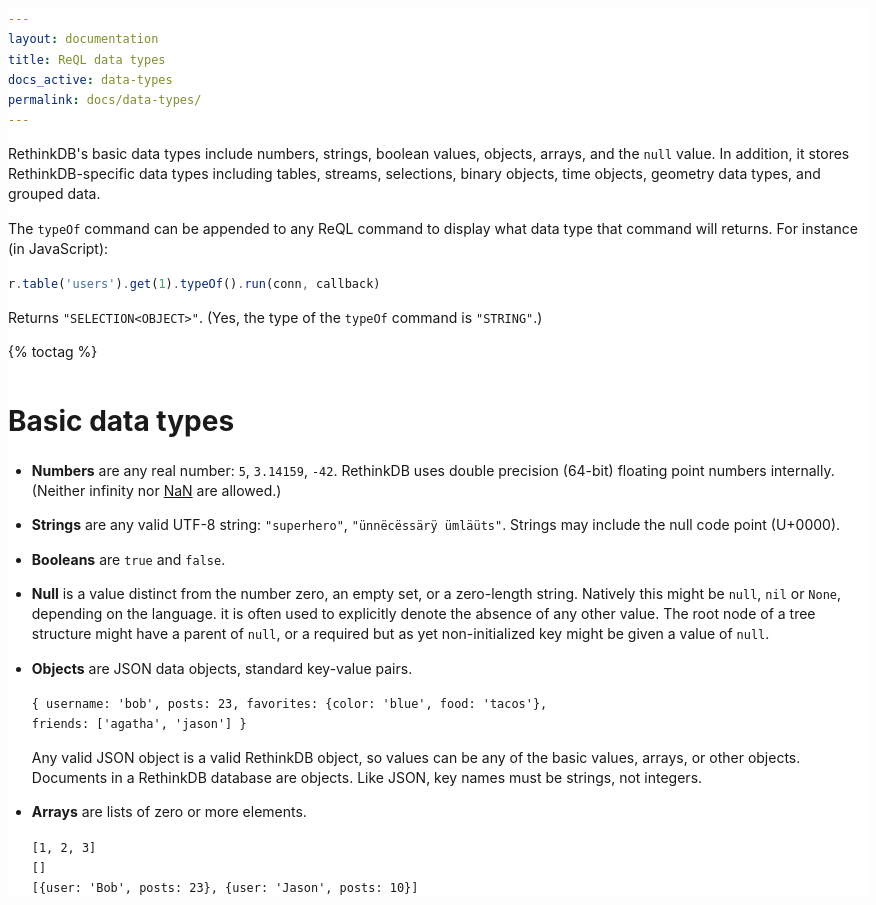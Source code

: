 ```yaml
---
layout: documentation
title: ReQL data types
docs_active: data-types
permalink: docs/data-types/
---
```



RethinkDB's basic data types include numbers, strings, boolean values, objects, arrays, and the `null` value. In addition, it stores RethinkDB-specific data types including tables, streams, selections, binary objects, time objects, geometry data types, and grouped data.

The `typeOf` command can be appended to any ReQL command to display what data type that command will returns. For instance (in JavaScript):

```js
r.table('users').get(1).typeOf().run(conn, callback)
```

Returns `"SELECTION<OBJECT>"`. (Yes, the type of the `typeOf` command is `"STRING"`.)

{% toctag %}

# Basic data types #

* **Numbers** are any real number: `5`, `3.14159`, `-42`. RethinkDB uses double precision (64-bit) floating point numbers internally. (Neither infinity nor [NaN](http://en.wikipedia.org/wiki/NaN) are allowed.)

* **Strings** are any valid UTF-8 string: `"superhero"`, <code>&quot;&uuml;nn&euml;c&euml;ss&auml;r&yuml; &uuml;ml&auml;&uuml;ts&quot;</code>. Strings may include the null code point (U+0000).

* **Booleans** are `true` and `false`.

* **Null** is a value distinct from the number zero, an empty set, or a zero-length string. Natively this might be `null`, `nil` or `None`, depending on the language. it is often used to explicitly denote the absence of any other value. The root node of a tree structure might have a parent of `null`, or a required but as yet non-initialized key might be given a value of `null`.

* **Objects** are JSON data objects, standard key-value pairs.

	```
	{ username: 'bob', posts: 23, favorites: {color: 'blue', food: 'tacos'},
	friends: ['agatha', 'jason'] }
	```
	
	Any valid JSON object is a valid RethinkDB object, so values can be any of the basic values, arrays, or other objects. Documents in a RethinkDB database are objects. Like JSON, key names must be strings, not integers.

* **Arrays** are lists of zero or more elements.

	```
	[1, 2, 3]
	[]
	[{user: 'Bob', posts: 23}, {user: 'Jason', posts: 10}]
	```


[geo]: /docs/geo-support/
[toArray]: /api/javascript/to_array/
[toList]:  /api/java/to_array/